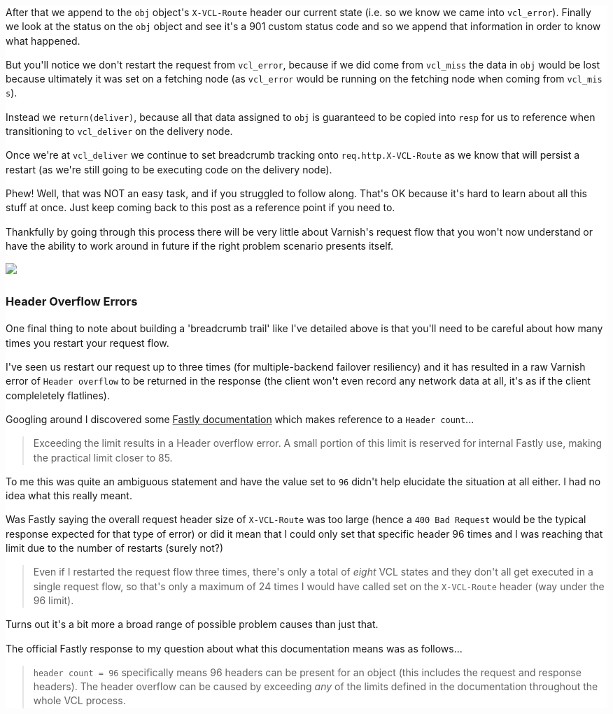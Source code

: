 After that we append to the `obj` object's `X-VCL-Route` header our current state (i.e. so we know we came into `vcl_error`). Finally we look at the status on the `obj` object and see it's a 901 custom status code and so we append that information in order to know what happened.

But you'll notice we don't restart the request from `vcl_error`, because if we did come from `vcl_miss` the data in `obj` would be lost because ultimately it was set on a fetching node (as `vcl_error` would be running on the fetching node when coming from `vcl_miss`).

Instead we `return(deliver)`, because all that data assigned to `obj` is guaranteed to be copied into `resp` for us to reference when transitioning to `vcl_deliver` on the delivery node.

Once we're at `vcl_deliver` we continue to set breadcrumb tracking onto `req.http.X-VCL-Route` as we know that will persist a restart (as we're still going to be executing code on the delivery node).

Phew! Well, that was NOT an easy task, and if you struggled to follow along. That's OK because it's hard to learn about all this stuff at once. Just keep coming back to this post as a reference point if you need to. 

Thankfully by going through this process there will be very little about Varnish's request flow that you won't now understand or have the ability to work around in future if the right problem scenario presents itself.

<img src="../../images/genius.webp" class="post-img" loading="lazy">

### Header Overflow Errors

One final thing to note about building a 'breadcrumb trail' like I've detailed above is that you'll need to be careful about how many times you restart your request flow. 

I've seen us restart our request up to three times (for multiple-backend failover resiliency) and it has resulted in a raw Varnish error of `Header overflow` to be returned in the response (the client won't even record any network data at all, it's as if the client compleletely flatlines).

Googling around I discovered some [Fastly documentation](https://docs.fastly.com/en/guides/resource-limits#request-and-header-limits) which makes reference to a `Header count`...

> Exceeding the limit results in a Header overflow error. A small portion of this limit is reserved for internal Fastly use, making the practical limit closer to 85.

To me this was quite an ambiguous statement and have the value set to `96` didn't help elucidate the situation at all either. I had no idea what this really meant. 

Was Fastly saying the overall request header size of `X-VCL-Route` was too large (hence a `400 Bad Request` would be the typical response expected for that type of error) or did it mean that I could only set that specific header 96 times and I was reaching that limit due to the number of restarts (surely not?) 

> Even if I restarted the request flow three times, there's only a total of _eight_ VCL states and they don't all get executed in a single request flow, so that's only a maximum of 24 times I would have called set on the `X-VCL-Route` header (way under the 96 limit).

Turns out it's a bit more a broad range of possible problem causes than just that.

The official Fastly response to my question about what this documentation means was as follows...

> `header count = 96` specifically means 96 headers can be present for an object (this includes the request and response headers). The header overflow can be caused by exceeding _any_ of the limits defined in the documentation throughout the whole VCL process.
